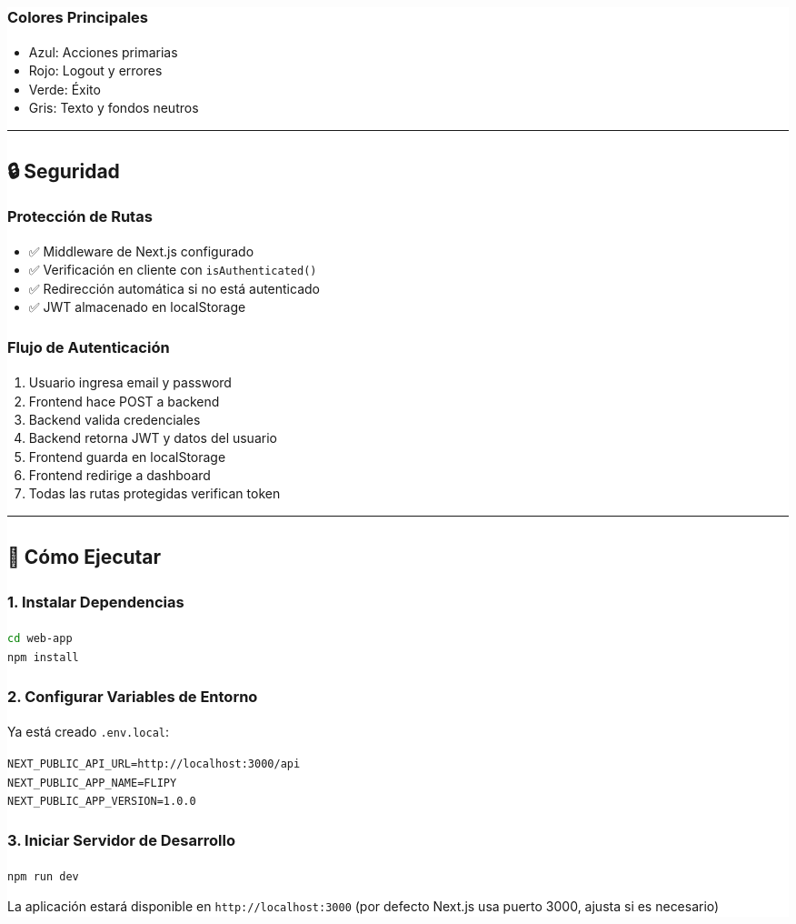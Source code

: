 ### Colores Principales
- Azul: Acciones primarias
- Rojo: Logout y errores
- Verde: Éxito
- Gris: Texto y fondos neutros

---

## 🔒 Seguridad

### Protección de Rutas
- ✅ Middleware de Next.js configurado
- ✅ Verificación en cliente con `isAuthenticated()`
- ✅ Redirección automática si no está autenticado
- ✅ JWT almacenado en localStorage

### Flujo de Autenticación
1. Usuario ingresa email y password
2. Frontend hace POST a backend
3. Backend valida credenciales
4. Backend retorna JWT y datos del usuario
5. Frontend guarda en localStorage
6. Frontend redirige a dashboard
7. Todas las rutas protegidas verifican token

---

## 🚀 Cómo Ejecutar

### 1. Instalar Dependencias
```bash
cd web-app
npm install
```

### 2. Configurar Variables de Entorno
Ya está creado `.env.local`:
```env
NEXT_PUBLIC_API_URL=http://localhost:3000/api
NEXT_PUBLIC_APP_NAME=FLIPY
NEXT_PUBLIC_APP_VERSION=1.0.0
```

### 3. Iniciar Servidor de Desarrollo
```bash
npm run dev
```

La aplicación estará disponible en `http://localhost:3000` (por defecto Next.js usa puerto 3000, ajusta si es necesario)
